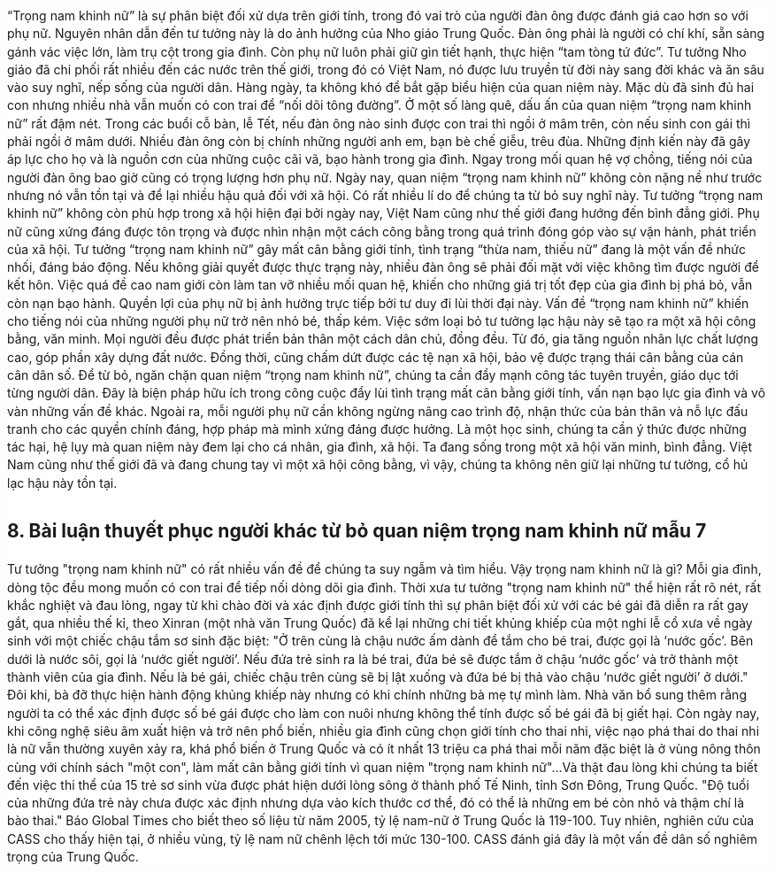 “Trọng nam khinh nữ” là sự phân biệt đối xử dựa trên giới tính, trong đó vai trò của người đàn ông được đánh giá cao hơn so với phụ nữ. Nguyên nhân dẫn đến tư tưởng này là do ảnh hưởng của Nho giáo Trung Quốc. Đàn ông phải là người có chí khí, sẵn sàng gánh vác việc lớn, làm trụ cột trong gia đình. Còn phụ nữ luôn phải giữ gìn tiết hạnh, thực hiện “tam tòng tứ đức”. Tư tưởng Nho giáo đã chi phối rất nhiều đến các nước trên thế giới, trong đó có Việt Nam, nó được lưu truyền từ đời này sang đời khác và ăn sâu vào suy nghĩ, nếp sống của người dân. Hàng ngày, ta không khó để bắt gặp biểu hiện của quan niệm này. Mặc dù đã sinh đủ hai con nhưng nhiều nhà vẫn muốn có con trai để “nối dõi tông đường”. Ở một số làng quê, dấu ấn của quan niệm “trọng nam khinh nữ” rất đậm nét. Trong các buổi cỗ bàn, lễ Tết, nếu đàn ông nào sinh được con trai thì ngồi ở mâm trên, còn nếu sinh con gái thì phải ngồi ở mâm dưới. Nhiều đàn ông còn bị chính những người anh em, bạn bè chế giễu, trêu đùa. Những định kiến này đã gây áp lực cho họ và là nguồn cơn của những cuộc cãi vã, bạo hành trong gia đình. Ngay trong mối quan hệ vợ chồng, tiếng nói của người đàn ông bao giờ cũng có trọng lượng hơn phụ nữ.
Ngày nay, quan niệm “trọng nam khinh nữ” không còn nặng nề như trước nhưng nó vẫn tồn tại và để lại nhiều hậu quả đối với xã hội. Có rất nhiều lí do để chúng ta từ bỏ suy nghĩ này. Tư tưởng “trọng nam khinh nữ” không còn phù hợp trong xã hội hiện đại bởi ngày nay, Việt Nam cũng như thế giới đang hướng đến bình đẳng giới. Phụ nữ cũng xứng đáng được tôn trọng và được nhìn nhận một cách công bằng trong quá trình đóng góp vào sự vận hành, phát triển của xã hội. Tư tưởng “trọng nam khinh nữ” gây mất cân bằng giới tính, tình trạng “thừa nam, thiếu nữ” đang là một vấn đề nhức nhối, đáng báo động. Nếu không giải quyết được thực trạng này, nhiều đàn ông sẽ phải đối mặt với việc không tìm được người để kết hôn. Việc quá đề cao nam giới còn làm tan vỡ nhiều mối quan hệ, khiến cho những giá trị tốt đẹp của gia đình bị phá bỏ, vẫn còn nạn bạo hành. Quyền lợi của phụ nữ bị ảnh hưởng trực tiếp bởi tư duy đi lùi thời đại này. Vấn đề “trọng nam khinh nữ” khiến cho tiếng nói của những người phụ nữ trở nên nhỏ bé, thấp kém.
Việc sớm loại bỏ tư tưởng lạc hậu này sẽ tạo ra một xã hội công bằng, văn minh. Mọi người đều được phát triển bản thân một cách dân chủ, đồng đều. Từ đó, gia tăng nguồn nhân lực chất lượng cao, góp phần xây dựng đất nước. Đồng thời, cũng chấm dứt được các tệ nạn xã hội, bảo vệ được trạng thái cân bằng của cán cân dân số. Để từ bỏ, ngăn chặn quan niệm “trọng nam khinh nữ”, chúng ta cần đẩy mạnh công tác tuyên truyền, giáo dục tới từng người dân. Đây là biện pháp hữu ích trong công cuộc đẩy lùi tình trạng mất cân bằng giới tính, vấn nạn bạo lực gia đình và vô vàn những vấn đề khác. Ngoài ra, mỗi người phụ nữ cần không ngừng nâng cao trình độ, nhận thức của bản thân và nỗ lực đấu tranh cho các quyền chính đáng, hợp pháp mà mình xứng đáng được hưởng. Là một học sinh, chúng ta cần ý thức được những tác hại, hệ lụy mà quan niệm này đem lại cho cá nhân, gia đình, xã hội.
Ta đang sống trong một xã hội văn minh, bình đẳng. Việt Nam cũng như thế giới đã và đang chung tay vì một xã hội công bằng, vì vậy, chúng ta không nên giữ lại những tư tưởng, cổ hủ lạc hậu này tồn tại.
## 8\. Bài luận thuyết phục người khác từ bỏ quan niệm trọng nam khinh nữ mẫu 7
Tư tưởng "trọng nam khinh nữ" có rất nhiều vấn đề để chúng ta suy ngẫm và tìm hiểu. Vậy trọng nam khinh nữ là gì? Mỗi gia đình, dòng tộc đều mong muốn có con trai để tiếp nối dòng dõi gia đình.
Thời xưa tư tưởng "trọng nam khinh nữ" thể hiện rất rõ nét, rất khắc nghiệt và đau lòng, ngay từ khi chào đời và xác định được giới tính thì sự phân biệt đối xử với các bé gái đã diễn ra rất gay gắt, qua nhiều thế kỉ, theo Xinran \(một nhà văn Trung Quốc\) đã kể lại những chi tiết khủng khiếp của một nghi lễ cổ xưa về ngày sinh với một chiếc chậu tắm sơ sinh đặc biệt:
"Ở trên cùng là chậu nước ấm dành để tắm cho bé trai, được gọi là ‘nước gốc’. Bên dưới là nước sôi, gọi là ‘nước giết người’. Nếu đứa trẻ sinh ra là bé trai, đứa bé sẽ được tắm ở chậu ‘nước gốc’ và trở thành một thành viên của gia đình. Nếu là bé gái, chiếc chậu trên cùng sẽ bị lật xuống và đứa bé bị thả vào chậu ‘nước giết người’ ở dưới." Đôi khi, bà đỡ thực hiện hành động khủng khiếp này nhưng có khi chính những bà mẹ tự mình làm. Nhà văn bổ sung thêm rằng người ta có thể xác định được số bé gái được cho làm con nuôi nhưng không thể tính được số bé gái đã bị giết hại.
Còn ngày nay, khi công nghệ siêu âm xuất hiện và trở nên phổ biến, nhiều gia đình cũng chọn giới tính cho thai nhi, việc nạo phá thai do thai nhi là nữ vẫn thường xuyên xảy ra, khá phổ biến ở Trung Quốc và có ít nhất 13 triệu ca phá thai mỗi năm đặc biệt là ở vùng nông thôn cùng với chính sách "một con", làm mất cân bằng giới tính vì quan niệm "trọng nam khinh nữ"…Và thật đau lòng khi chúng ta biết đến việc thi thể của 15 trẻ sơ sinh vừa được phát hiện dưới lòng sông ở thành phố Tế Ninh, tỉnh Sơn Đông, Trung Quốc. "Độ tuổi của những đứa trẻ này chưa được xác định nhưng dựa vào kích thước cơ thể, đó có thể là những em bé còn nhỏ và thậm chí là bào thai."
Báo Global Times cho biết theo số liệu từ năm 2005, tỷ lệ nam-nữ ở Trung Quốc là 119-100. Tuy nhiên, nghiên cứu của CASS cho thấy hiện tại, ở nhiều vùng, tỷ lệ nam nữ chênh lệch tới mức 130-100. CASS đánh giá đây là một vấn đề dân số nghiêm trọng của Trung Quốc.